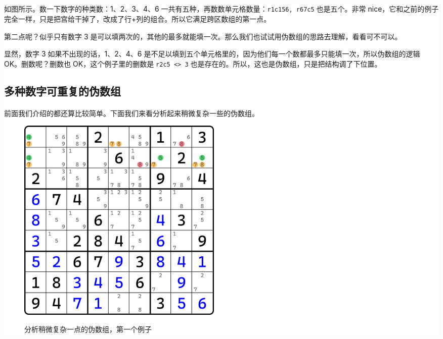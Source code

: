 如图所示。数一下数字的种类数：1、2、3、4、6 一共有五种，再数数单元格数量：`r1c156, r67c5` 也是五个。非常 nice，它和之前的例子完全一样，只是把宫给干掉了，改成了行+列的组合。所以它满足跨区数组的第一点。

第二点呢？似乎只有数字 3 是可以填两次的，其他的最多就能填一次。那么我们也试试用伪数组的思路去理解，看看可不可以。

显然，数字 3 如果不出现的话，1、2、4、6 是不足以填到五个单元格里的，因为他们每一个数都最多只能填一次，所以伪数组的逻辑 OK。删数呢？删数也 OK，这个例子里的删数是 `r2c5 <> 3` 也是存在的。所以，这也是伪数组，只是把结构调了下位置。

## 多种数字可重复的伪数组 <a href="#complex-analysis-on-extended-subset-principle" id="complex-analysis-on-extended-subset-principle"></a>

前面我们介绍的都还算比较简单。下面我们来看分析起来稍微复杂一些的伪数组。

<figure><img src="../.gitbook/assets/image (3).png" alt="" width="375"><figcaption><p>分析稍微复杂一点的伪数组，第一个例子</p></figcaption></figure>
